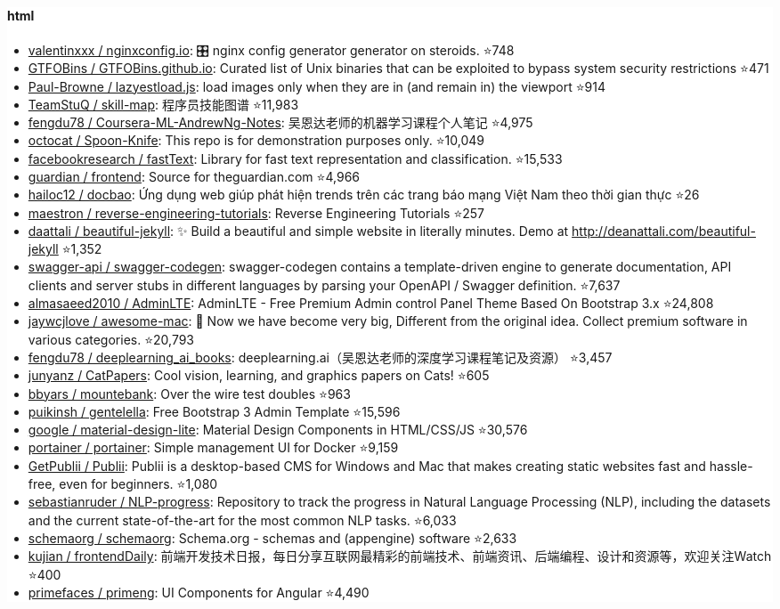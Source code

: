 #### html
* [valentinxxx / nginxconfig.io](https://github.com/valentinxxx/nginxconfig.io): 🎛️
nginx config generator generator on steroids. :star:748
* [GTFOBins / GTFOBins.github.io](https://github.com/GTFOBins/GTFOBins.github.io): Curated list of Unix binaries that can be exploited to bypass system security restrictions :star:471
* [Paul-Browne / lazyestload.js](https://github.com/Paul-Browne/lazyestload.js): load images only when they are in (and remain in) the viewport :star:914
* [TeamStuQ / skill-map](https://github.com/TeamStuQ/skill-map): 程序员技能图谱 :star:11,983
* [fengdu78 / Coursera-ML-AndrewNg-Notes](https://github.com/fengdu78/Coursera-ML-AndrewNg-Notes): 吴恩达老师的机器学习课程个人笔记 :star:4,975
* [octocat / Spoon-Knife](https://github.com/octocat/Spoon-Knife): This repo is for demonstration purposes only. :star:10,049
* [facebookresearch / fastText](https://github.com/facebookresearch/fastText): Library for fast text representation and classification. :star:15,533
* [guardian / frontend](https://github.com/guardian/frontend): Source for theguardian.com :star:4,966
* [hailoc12 / docbao](https://github.com/hailoc12/docbao): Ứng dụng web giúp phát hiện trends trên các trang báo mạng Việt Nam theo thời gian thực :star:26
* [maestron / reverse-engineering-tutorials](https://github.com/maestron/reverse-engineering-tutorials): Reverse Engineering Tutorials :star:257
* [daattali / beautiful-jekyll](https://github.com/daattali/beautiful-jekyll): ✨
Build a beautiful and simple website in literally minutes. Demo at http://deanattali.com/beautiful-jekyll :star:1,352
* [swagger-api / swagger-codegen](https://github.com/swagger-api/swagger-codegen): swagger-codegen contains a template-driven engine to generate documentation, API clients and server stubs in different languages by parsing your OpenAPI / Swagger definition. :star:7,637
* [almasaeed2010 / AdminLTE](https://github.com/almasaeed2010/AdminLTE): AdminLTE - Free Premium Admin control Panel Theme Based On Bootstrap 3.x :star:24,808
* [jaywcjlove / awesome-mac](https://github.com/jaywcjlove/awesome-mac):  Now we have become very big, Different from the original idea. Collect premium software in various categories. :star:20,793
* [fengdu78 / deeplearning_ai_books](https://github.com/fengdu78/deeplearning_ai_books): deeplearning.ai（吴恩达老师的深度学习课程笔记及资源） :star:3,457
* [junyanz / CatPapers](https://github.com/junyanz/CatPapers): Cool vision, learning, and graphics papers on Cats! :star:605
* [bbyars / mountebank](https://github.com/bbyars/mountebank): Over the wire test doubles :star:963
* [puikinsh / gentelella](https://github.com/puikinsh/gentelella): Free Bootstrap 3 Admin Template :star:15,596
* [google / material-design-lite](https://github.com/google/material-design-lite): Material Design Components in HTML/CSS/JS :star:30,576
* [portainer / portainer](https://github.com/portainer/portainer): Simple management UI for Docker :star:9,159
* [GetPublii / Publii](https://github.com/GetPublii/Publii): Publii is a desktop-based CMS for Windows and Mac that makes creating static websites fast and hassle-free, even for beginners. :star:1,080
* [sebastianruder / NLP-progress](https://github.com/sebastianruder/NLP-progress): Repository to track the progress in Natural Language Processing (NLP), including the datasets and the current state-of-the-art for the most common NLP tasks. :star:6,033
* [schemaorg / schemaorg](https://github.com/schemaorg/schemaorg): Schema.org - schemas and (appengine) software :star:2,633
* [kujian / frontendDaily](https://github.com/kujian/frontendDaily): 前端开发技术日报，每日分享互联网最精彩的前端技术、前端资讯、后端编程、设计和资源等，欢迎关注Watch :star:400
* [primefaces / primeng](https://github.com/primefaces/primeng): UI Components for Angular :star:4,490
